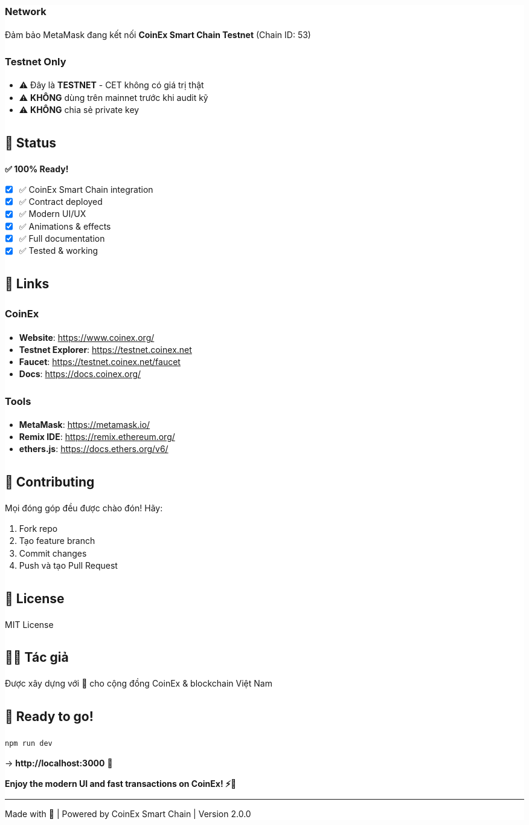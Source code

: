 ### Network
Đảm bảo MetaMask đang kết nối **CoinEx Smart Chain Testnet** (Chain ID: 53)

### Testnet Only
- ⚠️ Đây là **TESTNET** - CET không có giá trị thật
- ⚠️ **KHÔNG** dùng trên mainnet trước khi audit kỹ
- ⚠️ **KHÔNG** chia sẻ private key

## 🚦 Status

**✅ 100% Ready!**

- [x] ✅ CoinEx Smart Chain integration
- [x] ✅ Contract deployed
- [x] ✅ Modern UI/UX
- [x] ✅ Animations & effects
- [x] ✅ Full documentation
- [x] ✅ Tested & working

## 🔗 Links

### CoinEx
- **Website**: https://www.coinex.org/
- **Testnet Explorer**: https://testnet.coinex.net
- **Faucet**: https://testnet.coinex.net/faucet
- **Docs**: https://docs.coinex.org/

### Tools
- **MetaMask**: https://metamask.io/
- **Remix IDE**: https://remix.ethereum.org/
- **ethers.js**: https://docs.ethers.org/v6/

## 🤝 Contributing

Mọi đóng góp đều được chào đón! Hãy:
1. Fork repo
2. Tạo feature branch
3. Commit changes
4. Push và tạo Pull Request

## 📄 License

MIT License

## 👨‍💻 Tác giả

Được xây dựng với 💝 cho cộng đồng CoinEx & blockchain Việt Nam

## 🎉 Ready to go!

```bash
npm run dev
```

→ **http://localhost:3000** 🚀

**Enjoy the modern UI and fast transactions on CoinEx! ⚡💝**

---

Made with 💝 | Powered by CoinEx Smart Chain | Version 2.0.0
